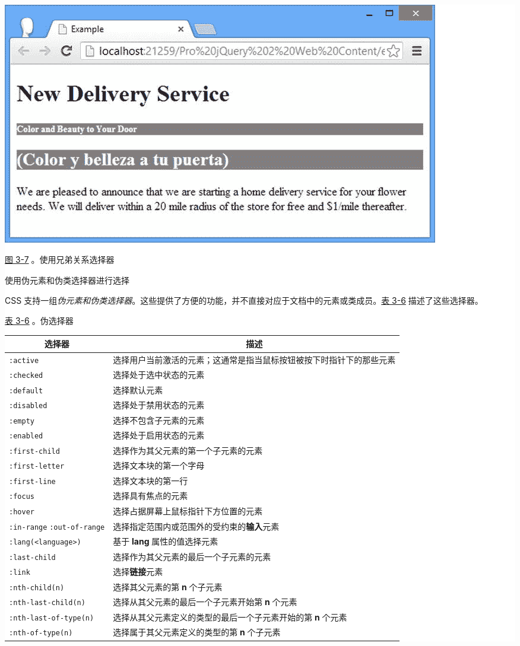 ![9781430263883_Fig03-07.jpg](img/9781430263883_Fig03-07.jpg)

[图 3-7](#_Fig7) 。使用兄弟关系选择器

使用伪元素和伪类选择器进行选择

CSS 支持一组*伪元素和伪类选择器*。这些提供了方便的功能，并不直接对应于文档中的元素或类成员。[表 3-6](#Tab6) 描述了这些选择器。

[表 3-6](#_Tab6) 。伪选择器

| 选择器 | 描述 |
| --- | --- |
| `:active` | 选择用户当前激活的元素；这通常是指当鼠标按钮被按下时指针下的那些元素 |
| `:checked` | 选择处于选中状态的元素 |
| `:default` | 选择默认元素 |
| `:disabled` | 选择处于禁用状态的元素 |
| `:empty` | 选择不包含子元素的元素 |
| `:enabled` | 选择处于启用状态的元素 |
| `:first-child` | 选择作为其父元素的第一个子元素的元素 |
| `:first-letter` | 选择文本块的第一个字母 |
| `:first-line` | 选择文本块的第一行 |
| `:focus` | 选择具有焦点的元素 |
| `:hover` | 选择占据屏幕上鼠标指针下方位置的元素 |
| `:in-range` `:out-of-range` | 选择指定范围内或范围外的受约束的**输入**元素 |
| `:lang(<language>)` | 基于 **lang** 属性的值选择元素 |
| `:last-child` | 选择作为其父元素的最后一个子元素的元素 |
| `:link` | 选择**链接**元素 |
| `:nth-child(n)` | 选择其父元素的第 **n** 个子元素 |
| `:nth-last-child(n)` | 选择从其父元素的最后一个子元素开始第 **n** 个元素 |
| `:nth-last-of-type(n)` | 选择从其父元素定义的类型的最后一个子元素开始的第 **n** 个元素 |
| `:nth-of-type(n)` | 选择属于其父元素定义的类型的第 **n** 个子元素 |